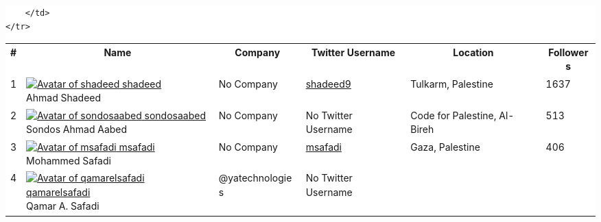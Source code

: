 		</td>
	</tr>
</table>

<table>
	<tr>
		<th>#</th>
		<th>Name</th>
		<th>Company</th>
		<th>Twitter Username</th>
		<th>Location</th>
		<th>Followers</th>
	</tr>
	<tr>
		<td>1</td>
		<td>
			<a href="https://github.com/shadeed">
				<img src="https://avatars.githubusercontent.com/u/8038659?s=72&u=260e0dceec05b15d7de24aecf8a7bf3f6fa69f9e&v=4" width="24" alt="Avatar of shadeed"> shadeed
			</a><br/>
			Ahmad Shadeed
		</td>
		<td>No Company</td>
		<td><a href="https://twitter.com/shadeed9">shadeed9</a></td>
		<td>Tulkarm, Palestine</td>
		<td>1637</td>
	</tr>
	<tr>
		<td>2</td>
		<td>
			<a href="https://github.com/sondosaabed">
				<img src="https://avatars.githubusercontent.com/u/65151701?s=72&u=a1c80c4011e0717e738fe9122c8cafb03ff46fd4&v=4" width="24" alt="Avatar of sondosaabed"> sondosaabed
			</a><br/>
			Sondos Ahmad Aabed
		</td>
		<td>No Company</td>
		<td>No Twitter Username</td>
		<td>Code for Palestine, Al-Bireh</td>
		<td>513</td>
	</tr>
	<tr>
		<td>3</td>
		<td>
			<a href="https://github.com/msafadi">
				<img src="https://avatars.githubusercontent.com/u/301707?s=72&u=f47c80b824a265da11cc829ebb8264072d305368&v=4" width="24" alt="Avatar of msafadi"> msafadi
			</a><br/>
			Mohammed Safadi
		</td>
		<td>No Company</td>
		<td><a href="https://twitter.com/msafadi">msafadi</a></td>
		<td>Gaza, Palestine</td>
		<td>406</td>
	</tr>
	<tr>
		<td>4</td>
		<td>
			<a href="https://github.com/qamarelsafadi">
				<img src="https://avatars.githubusercontent.com/u/30949634?s=72&u=aee8c73f7ef52c8f3f19fa265f2217aebc96a51f&v=4" width="24" alt="Avatar of qamarelsafadi"> qamarelsafadi
			</a><br/>
			Qamar A. Safadi
		</td>
		<td>@yatechnologies  </td>
		<td>No Twitter Username</td>